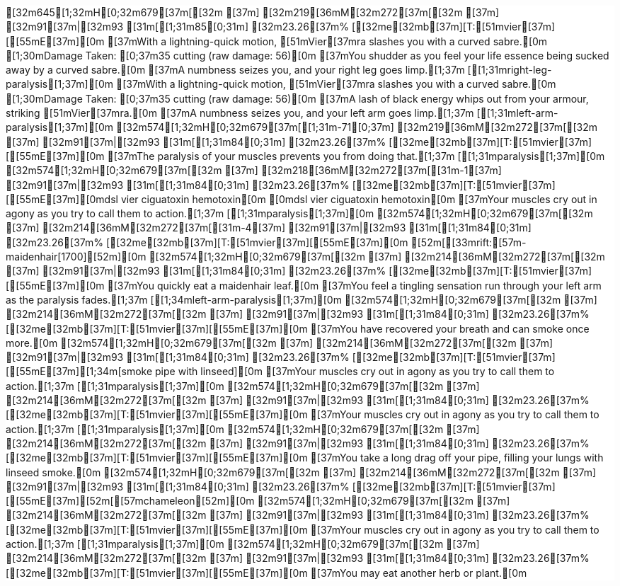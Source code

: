 [32m645[1;32mH[0;32m679[37m[[32m [37m] [32m219[36mM[32m272[37m[[32m [37m] [32m91[37m|[32m93 [31m[[1;31m85[0;31m] [32m23.26[37m% [[32me[32mb[37m][T:[51mvier[37m][[55mE[37m][0m
[37mWith a lightning-quick motion, [51mVier[37mra slashes you with a curved sabre.[0m
[1;30mDamage Taken: [0;37m35 cutting (raw damage: 56)[0m
[37mYou shudder as you feel your life essence being sucked away by a curved sabre.[0m
[37mA numbness seizes you, and your right leg goes limp.[1;37m [[1;31mright-leg-paralysis[1;37m][0m
[37mWith a lightning-quick motion, [51mVier[37mra slashes you with a curved sabre.[0m
[1;30mDamage Taken: [0;37m35 cutting (raw damage: 56)[0m
[37mA lash of black energy whips out from your armour, striking [51mVier[37mra.[0m
[37mA numbness seizes you, and your left arm goes limp.[1;37m [[1;31mleft-arm-paralysis[1;37m][0m
[32m574[1;32mH[0;32m679[37m[[1;31m-71[0;37m] [32m219[36mM[32m272[37m[[32m [37m] [32m91[37m|[32m93 [31m[[1;31m84[0;31m] [32m23.26[37m% [[32me[32mb[37m][T:[51mvier[37m][[55mE[37m][0m
[37mThe paralysis of your muscles prevents you from doing that.[1;37m [[1;31mparalysis[1;37m][0m
[32m574[1;32mH[0;32m679[37m[[32m [37m] [32m218[36mM[32m272[37m[[31m-1[37m] [32m91[37m|[32m93 [31m[[1;31m84[0;31m] [32m23.26[37m% [[32me[32mb[37m][T:[51mvier[37m][[55mE[37m][0mdsl vier ciguatoxin hemotoxin[0m
[0mdsl vier ciguatoxin hemotoxin[0m
[37mYour muscles cry out in agony as you try to call them to action.[1;37m [[1;31mparalysis[1;37m][0m
[32m574[1;32mH[0;32m679[37m[[32m [37m] [32m214[36mM[32m272[37m[[31m-4[37m] [32m91[37m|[32m93 [31m[[1;31m84[0;31m] [32m23.26[37m% [[32me[32mb[37m][T:[51mvier[37m][[55mE[37m][0m
[52m[[33mrift:[57m-maidenhair[1700][52m][0m
[32m574[1;32mH[0;32m679[37m[[32m [37m] [32m214[36mM[32m272[37m[[32m [37m] [32m91[37m|[32m93 [31m[[1;31m84[0;31m] [32m23.26[37m% [[32me[32mb[37m][T:[51mvier[37m][[55mE[37m][0m
[37mYou quickly eat a maidenhair leaf.[0m
[37mYou feel a tingling sensation run through your left arm as the paralysis fades.[1;37m [[1;34mleft-arm-paralysis[1;37m][0m
[32m574[1;32mH[0;32m679[37m[[32m [37m] [32m214[36mM[32m272[37m[[32m [37m] [32m91[37m|[32m93 [31m[[1;31m84[0;31m] [32m23.26[37m% [[32me[32mb[37m][T:[51mvier[37m][[55mE[37m][0m
[37mYou have recovered your breath and can smoke once more.[0m
[32m574[1;32mH[0;32m679[37m[[32m [37m] [32m214[36mM[32m272[37m[[32m [37m] [32m91[37m|[32m93 [31m[[1;31m84[0;31m] [32m23.26[37m% [[32me[32mb[37m][T:[51mvier[37m][[55mE[37m][1;34m[smoke pipe with linseed][0m
[37mYour muscles cry out in agony as you try to call them to action.[1;37m [[1;31mparalysis[1;37m][0m
[32m574[1;32mH[0;32m679[37m[[32m [37m] [32m214[36mM[32m272[37m[[32m [37m] [32m91[37m|[32m93 [31m[[1;31m84[0;31m] [32m23.26[37m% [[32me[32mb[37m][T:[51mvier[37m][[55mE[37m][0m
[37mYour muscles cry out in agony as you try to call them to action.[1;37m [[1;31mparalysis[1;37m][0m
[32m574[1;32mH[0;32m679[37m[[32m [37m] [32m214[36mM[32m272[37m[[32m [37m] [32m91[37m|[32m93 [31m[[1;31m84[0;31m] [32m23.26[37m% [[32me[32mb[37m][T:[51mvier[37m][[55mE[37m][0m
[37mYou take a long drag off your pipe, filling your lungs with linseed smoke.[0m
[32m574[1;32mH[0;32m679[37m[[32m [37m] [32m214[36mM[32m272[37m[[32m [37m] [32m91[37m|[32m93 [31m[[1;31m84[0;31m] [32m23.26[37m% [[32me[32mb[37m][T:[51mvier[37m][[55mE[37m][52m[[57mchameleon[52m][0m
[32m574[1;32mH[0;32m679[37m[[32m [37m] [32m214[36mM[32m272[37m[[32m [37m] [32m91[37m|[32m93 [31m[[1;31m84[0;31m] [32m23.26[37m% [[32me[32mb[37m][T:[51mvier[37m][[55mE[37m][0m
[37mYour muscles cry out in agony as you try to call them to action.[1;37m [[1;31mparalysis[1;37m][0m
[32m574[1;32mH[0;32m679[37m[[32m [37m] [32m214[36mM[32m272[37m[[32m [37m] [32m91[37m|[32m93 [31m[[1;31m84[0;31m] [32m23.26[37m% [[32me[32mb[37m][T:[51mvier[37m][[55mE[37m][0m
[37mYou may eat another herb or plant.[0m